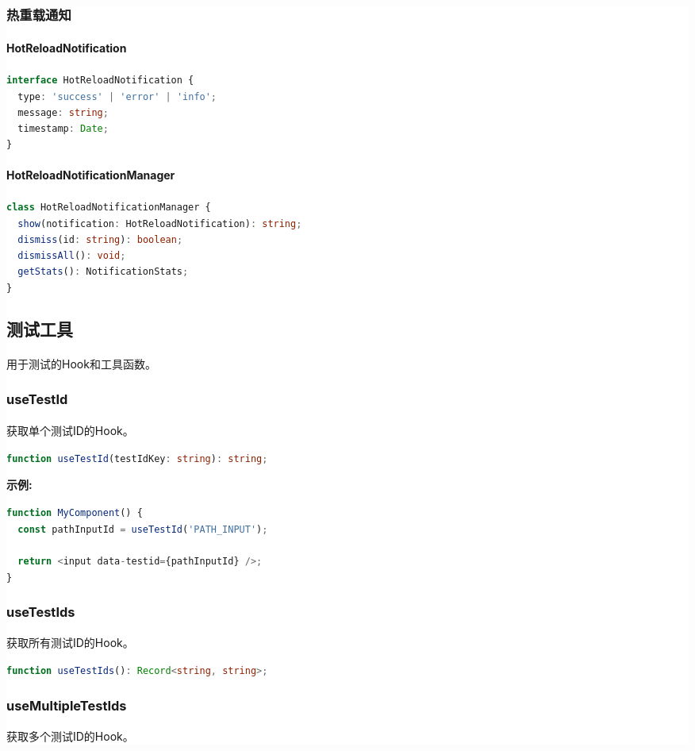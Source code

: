 ### 热重载通知

#### HotReloadNotification

```typescript
interface HotReloadNotification {
  type: 'success' | 'error' | 'info';
  message: string;
  timestamp: Date;
}
```

#### HotReloadNotificationManager

```typescript
class HotReloadNotificationManager {
  show(notification: HotReloadNotification): string;
  dismiss(id: string): boolean;
  dismissAll(): void;
  getStats(): NotificationStats;
}
```

## 测试工具

用于测试的Hook和工具函数。

### useTestId

获取单个测试ID的Hook。

```typescript
function useTestId(testIdKey: string): string;
```

**示例:**
```typescript
function MyComponent() {
  const pathInputId = useTestId('PATH_INPUT');
  
  return <input data-testid={pathInputId} />;
}
```

### useTestIds

获取所有测试ID的Hook。

```typescript
function useTestIds(): Record<string, string>;
```

### useMultipleTestIds

获取多个测试ID的Hook。
